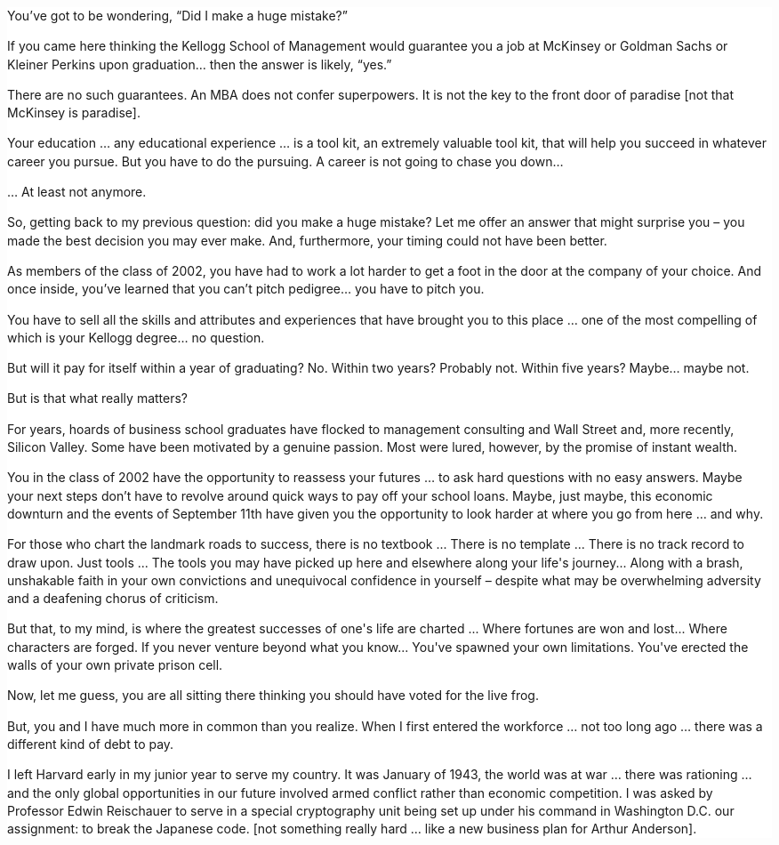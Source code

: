 You’ve got to be wondering, “Did I make a huge mistake?”

If you came here thinking the Kellogg School of Management would guarantee you a job at McKinsey or Goldman Sachs or Kleiner Perkins upon graduation… then the answer is likely, “yes.”

There are no such guarantees. An MBA does not confer superpowers. It is not the key to the front door of paradise [not that McKinsey is paradise].

Your education … any educational experience … is a tool kit, an extremely valuable tool kit, that will help you succeed in whatever career you pursue. But you have to do the pursuing. A career is not going to chase you down…

… At least not anymore.

So, getting back to my previous question: did you make a huge mistake? Let me offer an answer that might surprise you – you made the best decision you may ever make. And, furthermore, your timing could not have been better.

As members of the class of 2002, you have had to work a lot harder to get a foot in the door at the company of your choice. And once inside, you’ve learned that you can’t pitch pedigree… you have to pitch you.

You have to sell all the skills and attributes and experiences that have brought you to this place … one of the most compelling of which is your Kellogg degree… no question.

But will it pay for itself within a year of graduating? No. Within two years? Probably not. Within five years? Maybe… maybe not.

But is that what really matters?

For years, hoards of business school graduates have flocked to management consulting and Wall Street and, more recently, Silicon Valley. Some have been motivated by a genuine passion. Most were lured, however, by the promise of instant wealth.

You in the class of 2002 have the opportunity to reassess your futures … to ask hard questions with no easy answers. Maybe your next steps don’t have to revolve around quick ways to pay off your school loans. Maybe, just maybe, this economic downturn and the events of September 11th have given you the opportunity to look harder at where you go from here … and why.

For those who chart the landmark roads to success, there is no textbook ... There is no template ... There is no track record to draw upon. Just tools ... The tools you may have picked up here and elsewhere along your life's journey... Along with a brash, unshakable faith in your own convictions and unequivocal confidence in yourself – despite what may be overwhelming adversity and a deafening chorus of criticism.

But that, to my mind, is where the greatest successes of one's life are charted ... Where fortunes are won and lost... Where characters are forged. If you never venture beyond what you know... You've spawned your own limitations. You've erected the walls of your own private prison cell.

Now, let me guess, you are all sitting there thinking you should have voted for the live frog.

But, you and I have much more in common than you realize. When I first entered the workforce … not too long ago … there was a different kind of debt to pay.

I left Harvard early in my junior year to serve my country. It was January of 1943, the world was at war … there was rationing … and the only global opportunities in our future involved armed conflict rather than economic competition. I was asked by Professor Edwin Reischauer to serve in a special cryptography unit being set up under his command in Washington D.C. our assignment: to break the Japanese code. [not something really hard … like a new business plan for Arthur Anderson].
